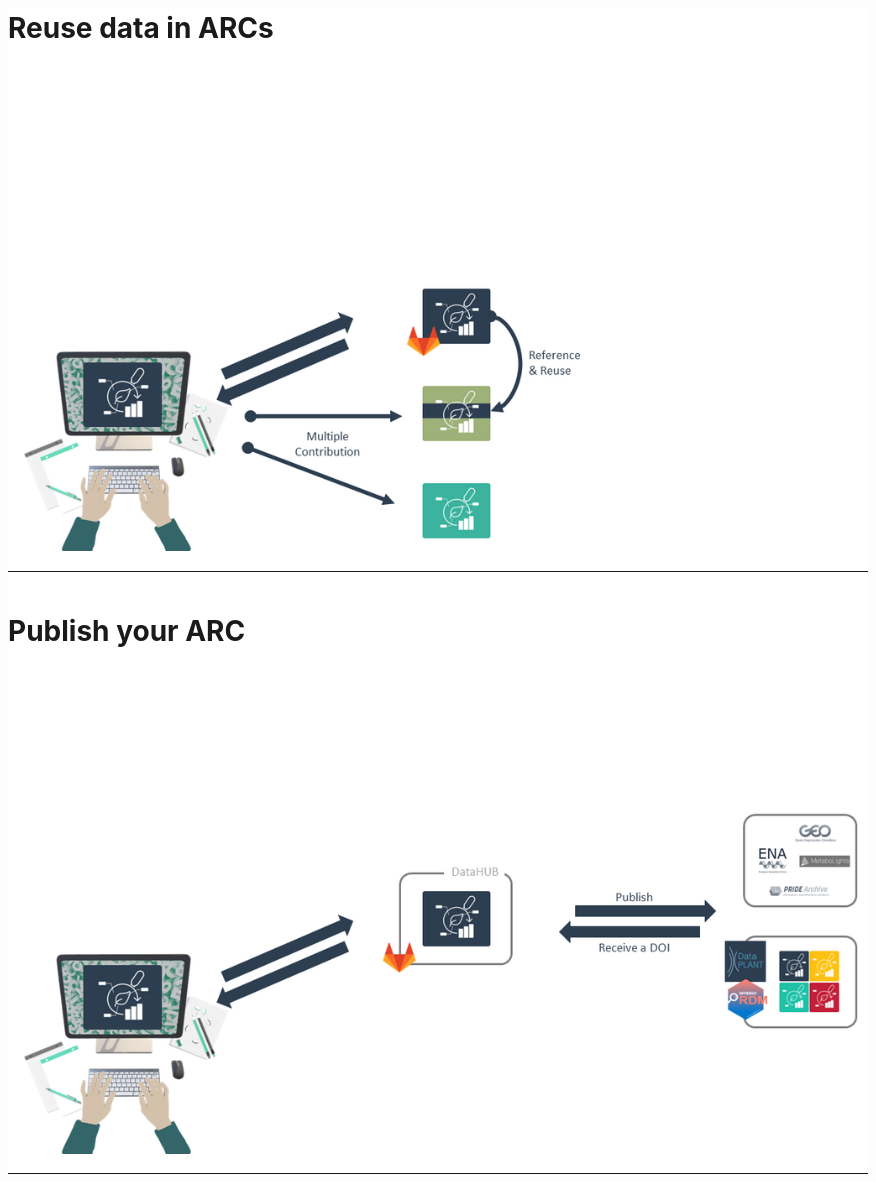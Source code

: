 
# Reuse data in ARCs

![w:800](./../../../images/dataplant-bigpicture-seq6.png)

---

# Publish your ARC

![w:800](./../../../images/dataplant-bigpicture-seq7.png)

---